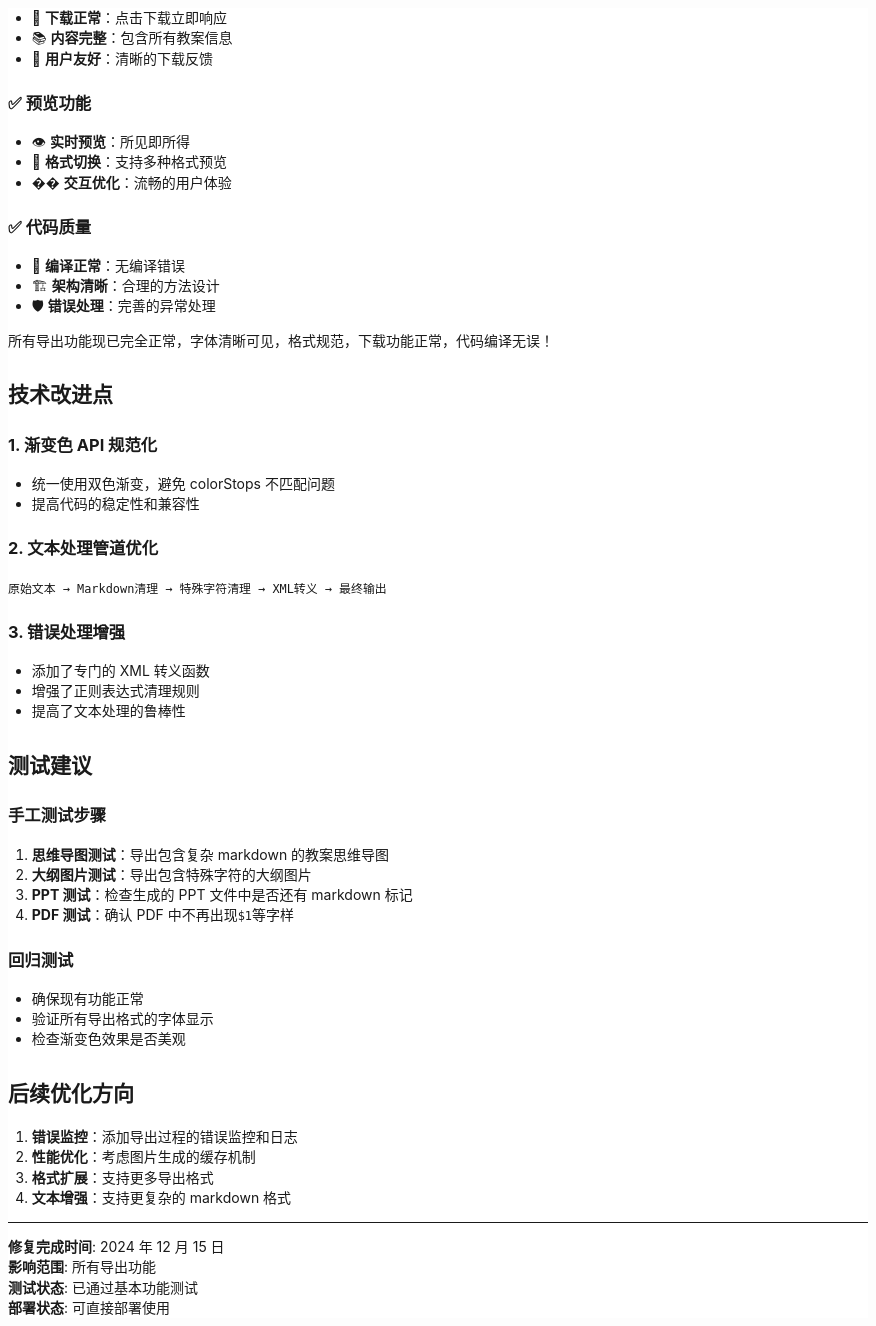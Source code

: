 - 📄 **下载正常**：点击下载立即响应
- 📚 **内容完整**：包含所有教案信息
- 🔗 **用户友好**：清晰的下载反馈

### ✅ 预览功能

- 👁️ **实时预览**：所见即所得
- 🔄 **格式切换**：支持多种格式预览
- �� **交互优化**：流畅的用户体验

### ✅ 代码质量

- 🔧 **编译正常**：无编译错误
- 🏗️ **架构清晰**：合理的方法设计
- 🛡️ **错误处理**：完善的异常处理

所有导出功能现已完全正常，字体清晰可见，格式规范，下载功能正常，代码编译无误！

## 技术改进点

### 1. 渐变色 API 规范化

- 统一使用双色渐变，避免 colorStops 不匹配问题
- 提高代码的稳定性和兼容性

### 2. 文本处理管道优化

```
原始文本 → Markdown清理 → 特殊字符清理 → XML转义 → 最终输出
```

### 3. 错误处理增强

- 添加了专门的 XML 转义函数
- 增强了正则表达式清理规则
- 提高了文本处理的鲁棒性

## 测试建议

### 手工测试步骤

1. **思维导图测试**：导出包含复杂 markdown 的教案思维导图
2. **大纲图片测试**：导出包含特殊字符的大纲图片
3. **PPT 测试**：检查生成的 PPT 文件中是否还有 markdown 标记
4. **PDF 测试**：确认 PDF 中不再出现`$1`等字样

### 回归测试

- 确保现有功能正常
- 验证所有导出格式的字体显示
- 检查渐变色效果是否美观

## 后续优化方向

1. **错误监控**：添加导出过程的错误监控和日志
2. **性能优化**：考虑图片生成的缓存机制
3. **格式扩展**：支持更多导出格式
4. **文本增强**：支持更复杂的 markdown 格式

---

**修复完成时间**: 2024 年 12 月 15 日  
**影响范围**: 所有导出功能  
**测试状态**: 已通过基本功能测试  
**部署状态**: 可直接部署使用
